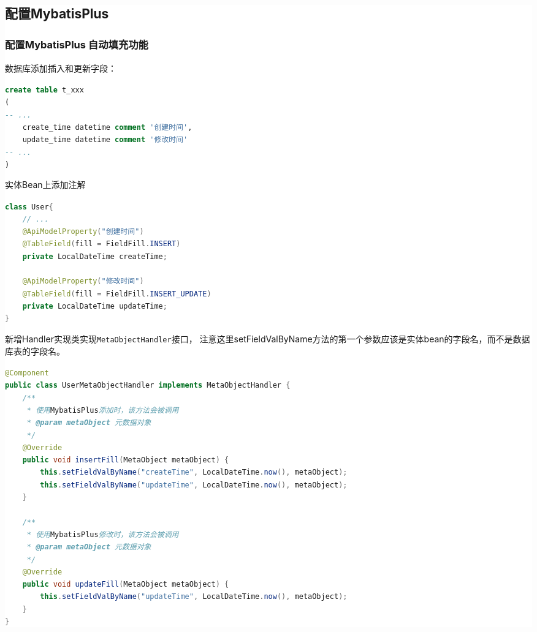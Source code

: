 ## 配置MybatisPlus

### 配置MybatisPlus 自动填充功能

数据库添加插入和更新字段：
```sql
create table t_xxx
(
-- ...
    create_time datetime comment '创建时间',
    update_time datetime comment '修改时间'
-- ...
)
```

实体Bean上添加注解

```java
class User{
    // ...
    @ApiModelProperty("创建时间")
    @TableField(fill = FieldFill.INSERT)
    private LocalDateTime createTime;

    @ApiModelProperty("修改时间")
    @TableField(fill = FieldFill.INSERT_UPDATE)
    private LocalDateTime updateTime;
}
```

新增Handler实现类实现`MetaObjectHandler`接口，
注意这里setFieldValByName方法的第一个参数应该是实体bean的字段名，而不是数据库表的字段名。

```java
@Component
public class UserMetaObjectHandler implements MetaObjectHandler {
    /**
     * 使用MybatisPlus添加时，该方法会被调用
     * @param metaObject 元数据对象
     */
    @Override
    public void insertFill(MetaObject metaObject) {
        this.setFieldValByName("createTime", LocalDateTime.now(), metaObject);
        this.setFieldValByName("updateTime", LocalDateTime.now(), metaObject);
    }

    /**
     * 使用MybatisPlus修改时，该方法会被调用
     * @param metaObject 元数据对象
     */
    @Override
    public void updateFill(MetaObject metaObject) {
        this.setFieldValByName("updateTime", LocalDateTime.now(), metaObject);
    }
}
```
